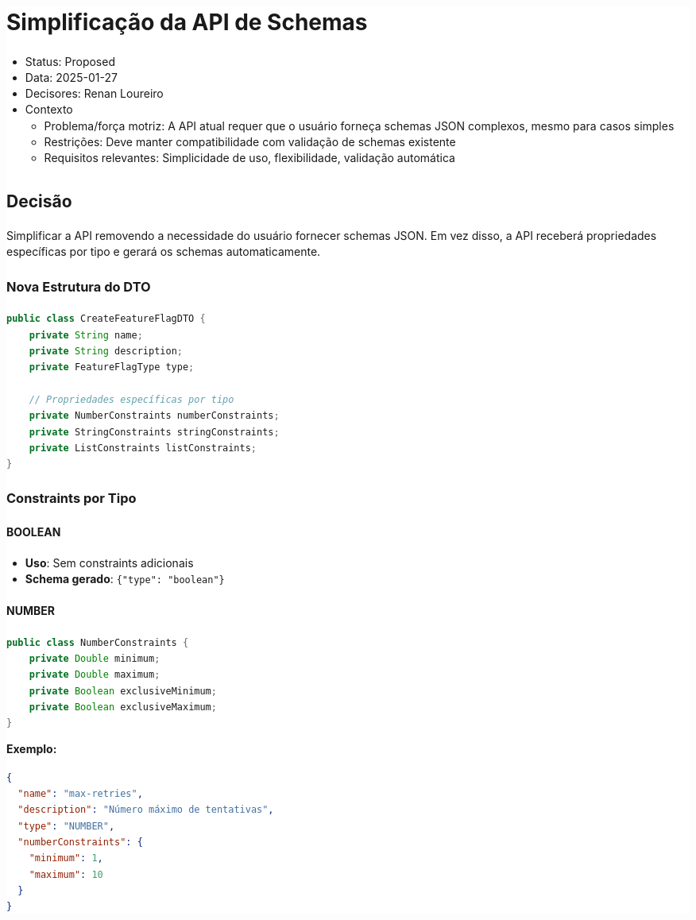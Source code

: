 # Simplificação da API de Schemas

- Status: Proposed
- Data: 2025-01-27
- Decisores: Renan Loureiro
- Contexto
  - Problema/força motriz: A API atual requer que o usuário forneça schemas JSON complexos, mesmo para casos simples
  - Restrições: Deve manter compatibilidade com validação de schemas existente
  - Requisitos relevantes: Simplicidade de uso, flexibilidade, validação automática

## Decisão

Simplificar a API removendo a necessidade do usuário fornecer schemas JSON. Em vez disso, a API receberá propriedades específicas por tipo e gerará os schemas automaticamente.

### Nova Estrutura do DTO

```java
public class CreateFeatureFlagDTO {
    private String name;
    private String description;
    private FeatureFlagType type;

    // Propriedades específicas por tipo
    private NumberConstraints numberConstraints;
    private StringConstraints stringConstraints;
    private ListConstraints listConstraints;
}
```

### Constraints por Tipo

#### BOOLEAN

- **Uso**: Sem constraints adicionais
- **Schema gerado**: `{"type": "boolean"}`

#### NUMBER

```java
public class NumberConstraints {
    private Double minimum;
    private Double maximum;
    private Boolean exclusiveMinimum;
    private Boolean exclusiveMaximum;
}
```

**Exemplo:**

```json
{
  "name": "max-retries",
  "description": "Número máximo de tentativas",
  "type": "NUMBER",
  "numberConstraints": {
    "minimum": 1,
    "maximum": 10
  }
}
```
